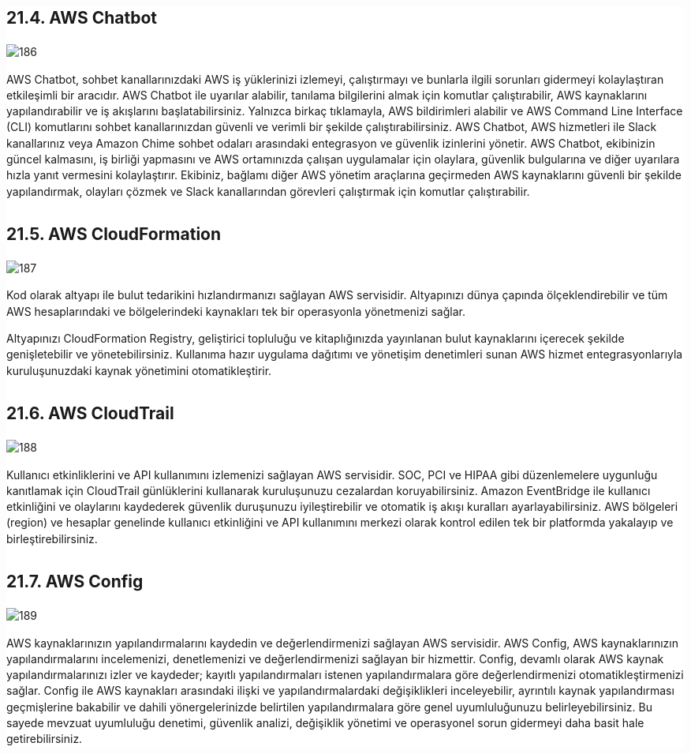 ## 21.4. AWS Chatbot
![186](https://github.com/fatihes1/AWS-ile-Bulut-Bilisimin-Temelleri/assets/54971670/927a12a9-458b-4468-b0b9-9981b6f2b9cf)

AWS Chatbot, sohbet kanallarınızdaki AWS iş yüklerinizi izlemeyi, çalıştırmayı ve bunlarla ilgili sorunları gidermeyi kolaylaştıran etkileşimli bir aracıdır. AWS Chatbot ile uyarılar alabilir, tanılama bilgilerini almak için komutlar çalıştırabilir, AWS kaynaklarını yapılandırabilir ve iş akışlarını başlatabilirsiniz. Yalnızca birkaç tıklamayla, AWS bildirimleri alabilir ve AWS Command Line Interface (CLI) komutlarını sohbet kanallarınızdan güvenli ve verimli bir şekilde çalıştırabilirsiniz. AWS Chatbot, AWS hizmetleri ile Slack kanallarınız veya Amazon Chime sohbet odaları arasındaki entegrasyon ve güvenlik izinlerini yönetir. AWS Chatbot, ekibinizin güncel kalmasını, iş birliği yapmasını ve AWS ortamınızda çalışan uygulamalar için olaylara, güvenlik bulgularına ve diğer uyarılara hızla yanıt vermesini kolaylaştırır. Ekibiniz, bağlamı diğer AWS yönetim araçlarına geçirmeden AWS kaynaklarını güvenli bir şekilde yapılandırmak, olayları çözmek ve Slack kanallarından görevleri çalıştırmak için komutlar çalıştırabilir.

## 21.5. AWS CloudFormation
![187](https://github.com/fatihes1/AWS-ile-Bulut-Bilisimin-Temelleri/assets/54971670/d64f6cd5-321f-493b-97ba-365996646644)

Kod olarak altyapı ile bulut tedarikini hızlandırmanızı sağlayan AWS servisidir. Altyapınızı dünya çapında ölçeklendirebilir ve tüm AWS hesaplarındaki ve bölgelerindeki kaynakları tek bir operasyonla yönetmenizi sağlar. 

Altyapınızı CloudFormation Registry, geliştirici topluluğu ve kitaplığınızda yayınlanan bulut kaynaklarını içerecek şekilde genişletebilir ve yönetebilirsiniz. Kullanıma hazır uygulama dağıtımı ve yönetişim denetimleri sunan AWS hizmet entegrasyonlarıyla kuruluşunuzdaki kaynak yönetimini otomatikleştirir.

## 21.6. AWS CloudTrail
![188](https://github.com/fatihes1/AWS-ile-Bulut-Bilisimin-Temelleri/assets/54971670/06a817ee-b637-4058-b5a1-43062ada7cac)

Kullanıcı etkinliklerini ve API kullanımını izlemenizi sağlayan AWS servisidir. SOC, PCI ve HIPAA gibi düzenlemelere uygunluğu kanıtlamak için CloudTrail günlüklerini kullanarak kuruluşunuzu cezalardan koruyabilirsiniz. Amazon EventBridge ile kullanıcı etkinliğini ve olaylarını kaydederek güvenlik duruşunuzu iyileştirebilir ve otomatik iş akışı kuralları ayarlayabilirsiniz. AWS bölgeleri (region) ve hesaplar genelinde kullanıcı etkinliğini ve API kullanımını merkezi olarak kontrol edilen tek bir platformda yakalayıp ve birleştirebilirsiniz.

## 21.7. AWS Config
![189](https://github.com/fatihes1/AWS-ile-Bulut-Bilisimin-Temelleri/assets/54971670/658584ea-873d-46b8-a953-dc1e28ab007e)

AWS kaynaklarınızın yapılandırmalarını kaydedin ve değerlendirmenizi sağlayan AWS servisidir. AWS Config, AWS kaynaklarınızın yapılandırmalarını incelemenizi, denetlemenizi ve değerlendirmenizi sağlayan bir hizmettir. Config, devamlı olarak AWS kaynak yapılandırmalarınızı izler ve kaydeder; kayıtlı yapılandırmaları istenen yapılandırmalara göre değerlendirmenizi otomatikleştirmenizi sağlar. Config ile AWS kaynakları arasındaki ilişki ve yapılandırmalardaki değişiklikleri inceleyebilir, ayrıntılı kaynak yapılandırması geçmişlerine bakabilir ve dahili yönergelerinizde belirtilen yapılandırmalara göre genel uyumluluğunuzu belirleyebilirsiniz. Bu sayede mevzuat uyumluluğu denetimi, güvenlik analizi, değişiklik yönetimi ve operasyonel sorun gidermeyi daha basit hale getirebilirsiniz.
